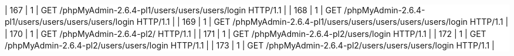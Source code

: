 | 167 |                     1 | GET /phpMyAdmin-2.6.4-pl1/users/users/users/login HTTP/1.1                                                                                                                                                                                                                                                                                                                                                                                                                                                                                                                                                                                                                                                                                                                                                                          |
| 168 |                     1 | GET /phpMyAdmin-2.6.4-pl1/users/users/users/users/login HTTP/1.1                                                                                                                                                                                                                                                                                                                                                                                                                                                                                                                                                                                                                                                                                                                                                                    |
| 169 |                     1 | GET /phpMyAdmin-2.6.4-pl1/users/users/users/users/users/login HTTP/1.1                                                                                                                                                                                                                                                                                                                                                                                                                                                                                                                                                                                                                                                                                                                                                              |
| 170 |                     1 | GET /phpMyAdmin-2.6.4-pl2/ HTTP/1.1                                                                                                                                                                                                                                                                                                                                                                                                                                                                                                                                                                                                                                                                                                                                                                                                 |
| 171 |                     1 | GET /phpMyAdmin-2.6.4-pl2/users/login HTTP/1.1                                                                                                                                                                                                                                                                                                                                                                                                                                                                                                                                                                                                                                                                                                                                                                                      |
| 172 |                     1 | GET /phpMyAdmin-2.6.4-pl2/users/users/login HTTP/1.1                                                                                                                                                                                                                                                                                                                                                                                                                                                                                                                                                                                                                                                                                                                                                                                |
| 173 |                     1 | GET /phpMyAdmin-2.6.4-pl2/users/users/users/login HTTP/1.1                                                                                                                                                                                                                                                                                                                                                                                                                                                                                                                                                                                                                                                                                                                                                                          |
